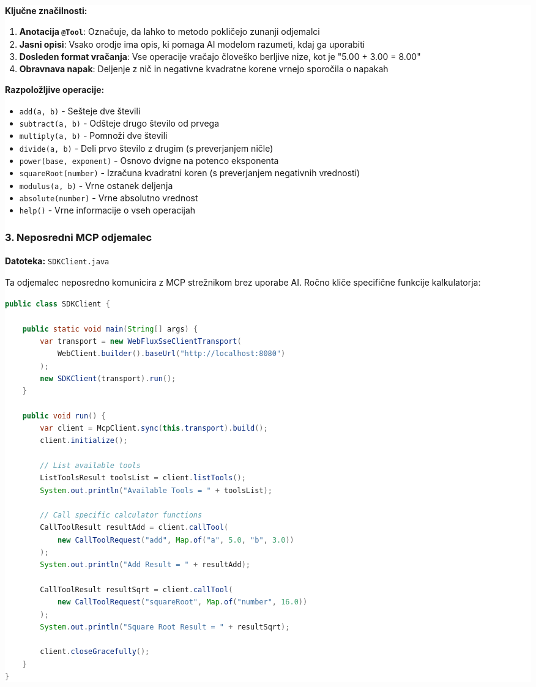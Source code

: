 **Ključne značilnosti:**

1. **Anotacija `@Tool`**: Označuje, da lahko to metodo pokličejo zunanji odjemalci
2. **Jasni opisi**: Vsako orodje ima opis, ki pomaga AI modelom razumeti, kdaj ga uporabiti
3. **Dosleden format vračanja**: Vse operacije vračajo človeško berljive nize, kot je "5.00 + 3.00 = 8.00"
4. **Obravnava napak**: Deljenje z nič in negativne kvadratne korene vrnejo sporočila o napakah

**Razpoložljive operacije:**
- `add(a, b)` - Sešteje dve števili
- `subtract(a, b)` - Odšteje drugo število od prvega
- `multiply(a, b)` - Pomnoži dve števili
- `divide(a, b)` - Deli prvo število z drugim (s preverjanjem ničle)
- `power(base, exponent)` - Osnovo dvigne na potenco eksponenta
- `squareRoot(number)` - Izračuna kvadratni koren (s preverjanjem negativnih vrednosti)
- `modulus(a, b)` - Vrne ostanek deljenja
- `absolute(number)` - Vrne absolutno vrednost
- `help()` - Vrne informacije o vseh operacijah

### 3. Neposredni MCP odjemalec

**Datoteka:** `SDKClient.java`

Ta odjemalec neposredno komunicira z MCP strežnikom brez uporabe AI. Ročno kliče specifične funkcije kalkulatorja:

```java
public class SDKClient {
    
    public static void main(String[] args) {
        var transport = new WebFluxSseClientTransport(
            WebClient.builder().baseUrl("http://localhost:8080")
        );
        new SDKClient(transport).run();
    }
    
    public void run() {
        var client = McpClient.sync(this.transport).build();
        client.initialize();
        
        // List available tools
        ListToolsResult toolsList = client.listTools();
        System.out.println("Available Tools = " + toolsList);
        
        // Call specific calculator functions
        CallToolResult resultAdd = client.callTool(
            new CallToolRequest("add", Map.of("a", 5.0, "b", 3.0))
        );
        System.out.println("Add Result = " + resultAdd);
        
        CallToolResult resultSqrt = client.callTool(
            new CallToolRequest("squareRoot", Map.of("number", 16.0))
        );
        System.out.println("Square Root Result = " + resultSqrt);
        
        client.closeGracefully();
    }
}
```
